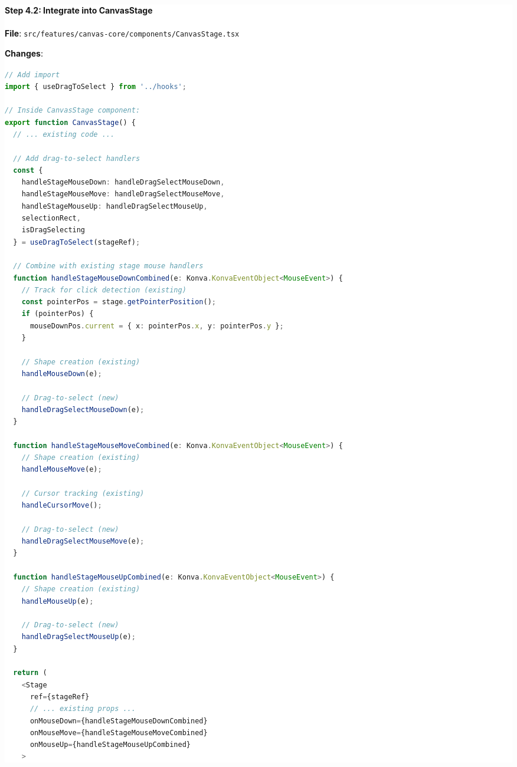 #### Step 4.2: Integrate into CanvasStage

**File**: `src/features/canvas-core/components/CanvasStage.tsx`

**Changes**:

```typescript
// Add import
import { useDragToSelect } from '../hooks';

// Inside CanvasStage component:
export function CanvasStage() {
  // ... existing code ...

  // Add drag-to-select handlers
  const {
    handleStageMouseDown: handleDragSelectMouseDown,
    handleStageMouseMove: handleDragSelectMouseMove,
    handleStageMouseUp: handleDragSelectMouseUp,
    selectionRect,
    isDragSelecting
  } = useDragToSelect(stageRef);

  // Combine with existing stage mouse handlers
  function handleStageMouseDownCombined(e: Konva.KonvaEventObject<MouseEvent>) {
    // Track for click detection (existing)
    const pointerPos = stage.getPointerPosition();
    if (pointerPos) {
      mouseDownPos.current = { x: pointerPos.x, y: pointerPos.y };
    }

    // Shape creation (existing)
    handleMouseDown(e);

    // Drag-to-select (new)
    handleDragSelectMouseDown(e);
  }

  function handleStageMouseMoveCombined(e: Konva.KonvaEventObject<MouseEvent>) {
    // Shape creation (existing)
    handleMouseMove(e);

    // Cursor tracking (existing)
    handleCursorMove();

    // Drag-to-select (new)
    handleDragSelectMouseMove(e);
  }

  function handleStageMouseUpCombined(e: Konva.KonvaEventObject<MouseEvent>) {
    // Shape creation (existing)
    handleMouseUp(e);

    // Drag-to-select (new)
    handleDragSelectMouseUp(e);
  }

  return (
    <Stage
      ref={stageRef}
      // ... existing props ...
      onMouseDown={handleStageMouseDownCombined}
      onMouseMove={handleStageMouseMoveCombined}
      onMouseUp={handleStageMouseUpCombined}
    >
```